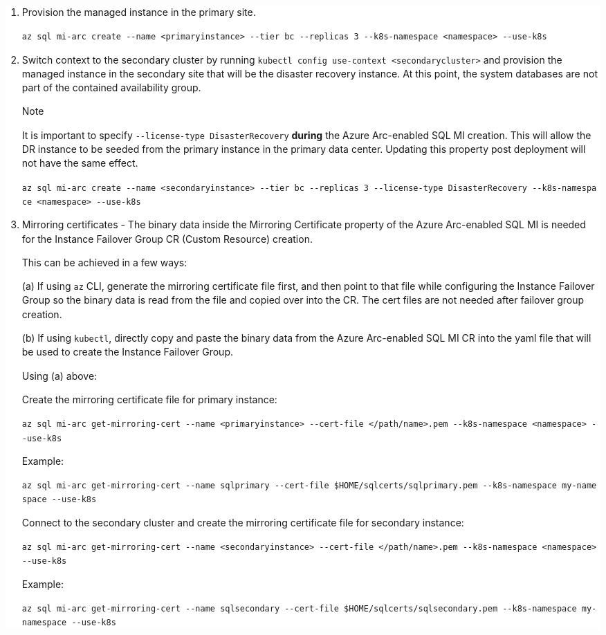 1. Provision the managed instance in the primary site.

   ```azurecli
   az sql mi-arc create --name <primaryinstance> --tier bc --replicas 3 --k8s-namespace <namespace> --use-k8s
   ```

2. Switch context to the secondary cluster by running ```kubectl config use-context <secondarycluster>``` and provision the managed instance in the secondary site that will be the disaster recovery instance. At this point, the system databases are not part of the contained availability group.

    > [!NOTE]
    > It is important to specify `--license-type DisasterRecovery` **during** the Azure Arc-enabled SQL MI creation. This will allow the DR instance to be seeded from the primary instance in the primary data center. Updating this property post deployment will not have the same effect.

   ```azurecli
   az sql mi-arc create --name <secondaryinstance> --tier bc --replicas 3 --license-type DisasterRecovery --k8s-namespace <namespace> --use-k8s
   ```

3. Mirroring certificates - The binary data inside the Mirroring Certificate property of the Azure Arc-enabled SQL MI is needed for the Instance Failover Group CR (Custom Resource) creation. 

    This can be achieved in a few ways:

    (a) If using `az` CLI, generate the mirroring certificate file first, and then point to that file while configuring the Instance Failover Group so the binary data is read from the file and copied over into the CR. The cert files are not needed after failover group creation. 

    (b) If using `kubectl`, directly copy and paste the binary data from the Azure Arc-enabled SQL MI CR into the yaml file that will be used to create the Instance Failover Group. 


    Using (a) above: 

    Create the mirroring certificate file for primary instance:
    ```azurecli
    az sql mi-arc get-mirroring-cert --name <primaryinstance> --cert-file </path/name>.pem​ --k8s-namespace <namespace> --use-k8s
    ```

    Example:
    ```azurecli
    az sql mi-arc get-mirroring-cert --name sqlprimary --cert-file $HOME/sqlcerts/sqlprimary.pem​ --k8s-namespace my-namespace --use-k8s
    ```

    Connect to the secondary cluster and create the mirroring certificate file for secondary instance:

    ```azurecli
    az sql mi-arc get-mirroring-cert --name <secondaryinstance> --cert-file </path/name>.pem --k8s-namespace <namespace> --use-k8s
    ```

    Example:

    ```azurecli
    az sql mi-arc get-mirroring-cert --name sqlsecondary --cert-file $HOME/sqlcerts/sqlsecondary.pem --k8s-namespace my-namespace --use-k8s
    ```
